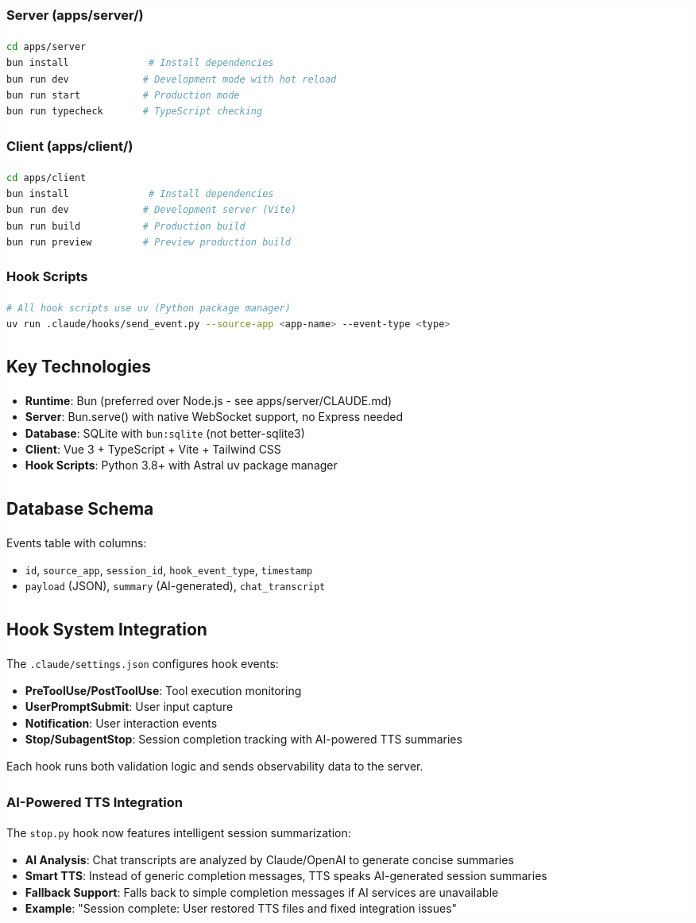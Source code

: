### Server (apps/server/)
```bash
cd apps/server
bun install              # Install dependencies
bun run dev             # Development mode with hot reload
bun run start           # Production mode
bun run typecheck       # TypeScript checking
```

### Client (apps/client/)
```bash
cd apps/client
bun install              # Install dependencies
bun run dev             # Development server (Vite)
bun run build           # Production build
bun run preview         # Preview production build
```

### Hook Scripts
```bash
# All hook scripts use uv (Python package manager)
uv run .claude/hooks/send_event.py --source-app <app-name> --event-type <type>
```

## Key Technologies

- **Runtime**: Bun (preferred over Node.js - see apps/server/CLAUDE.md)
- **Server**: Bun.serve() with native WebSocket support, no Express needed
- **Database**: SQLite with `bun:sqlite` (not better-sqlite3)
- **Client**: Vue 3 + TypeScript + Vite + Tailwind CSS
- **Hook Scripts**: Python 3.8+ with Astral uv package manager

## Database Schema

Events table with columns:
- `id`, `source_app`, `session_id`, `hook_event_type`, `timestamp`
- `payload` (JSON), `summary` (AI-generated), `chat_transcript`

## Hook System Integration

The `.claude/settings.json` configures hook events:
- **PreToolUse/PostToolUse**: Tool execution monitoring
- **UserPromptSubmit**: User input capture
- **Notification**: User interaction events
- **Stop/SubagentStop**: Session completion tracking with AI-powered TTS summaries

Each hook runs both validation logic and sends observability data to the server.

### AI-Powered TTS Integration

The `stop.py` hook now features intelligent session summarization:
- **AI Analysis**: Chat transcripts are analyzed by Claude/OpenAI to generate concise summaries
- **Smart TTS**: Instead of generic completion messages, TTS speaks AI-generated session summaries
- **Fallback Support**: Falls back to simple completion messages if AI services are unavailable
- **Example**: "Session complete: User restored TTS files and fixed integration issues"
